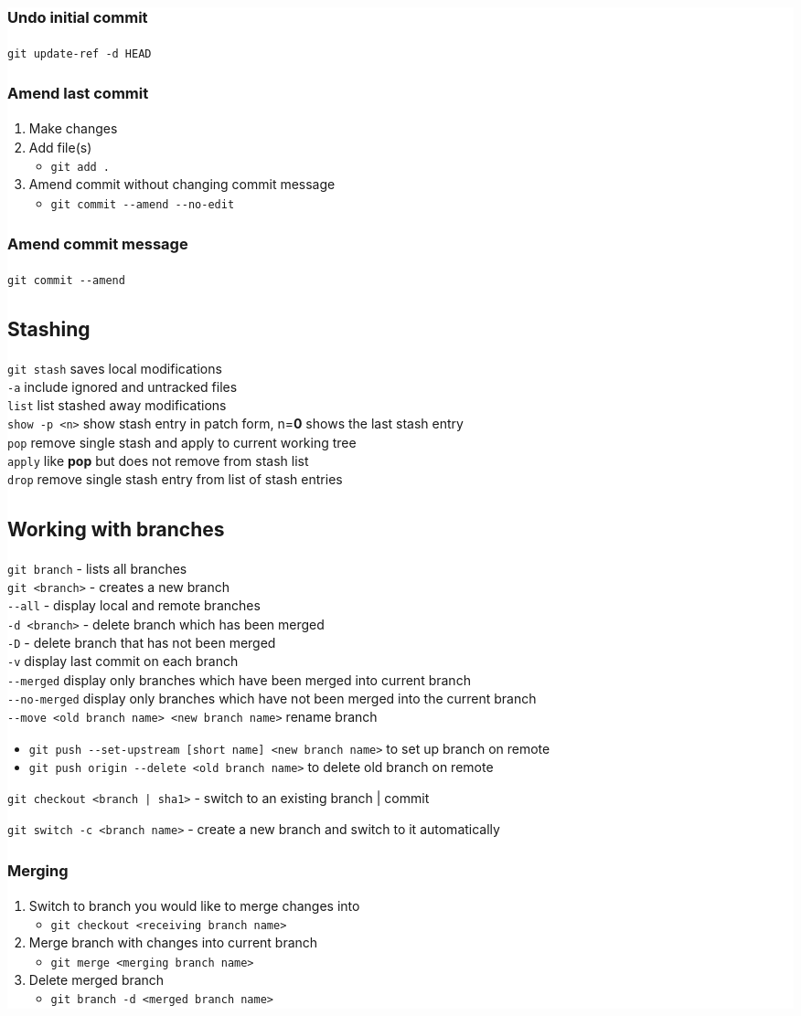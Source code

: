 ### Undo initial commit

`git update-ref -d HEAD`

### Amend last commit

1. Make changes
2. Add file(s)
   - `git add .`
3. Amend commit without changing commit message
   - `git commit --amend --no-edit`

### Amend commit message

`git commit --amend`

## Stashing

`git stash` saves local modifications  
`-a` include ignored and untracked files  
`list` list stashed away modifications  
`show -p <n>` show stash entry in patch form, n=**0** shows the last stash entry  
`pop` remove single stash and apply to current working tree  
`apply` like **pop** but does not remove from stash list  
`drop` remove single stash entry from list of stash entries

## Working with branches

`git branch` - lists all branches  
`git <branch>` - creates a new branch  
`--all` - display local and remote branches  
`-d <branch>` - delete branch which has been merged  
`-D` <branch> - delete branch that has not been merged  
`-v` display last commit on each branch  
`--merged` display only branches which have been merged into current branch  
`--no-merged` display only branches which have not been merged into the current branch  
`--move <old branch name> <new branch name>` rename branch

- `git push --set-upstream [short name] <new branch name>` to set up branch on remote
- `git push origin --delete <old branch name>` to delete old branch on remote

`git checkout <branch | sha1>` - switch to an existing branch | commit

`git switch -c <branch name>` - create a new branch and switch to it automatically

### Merging

1. Switch to branch you would like to merge changes into
   - `git checkout <receiving branch name>`
2. Merge branch with changes into current branch
   - `git merge <merging branch name>`
3. Delete merged branch
   - `git branch -d <merged branch name>`
